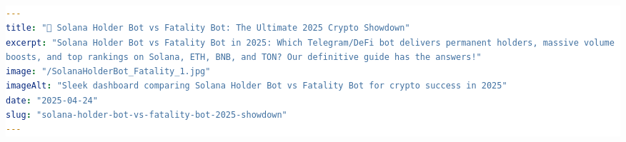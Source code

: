 ```yaml
---
title: "🥇 Solana Holder Bot vs Fatality Bot: The Ultimate 2025 Crypto Showdown"
excerpt: "Solana Holder Bot vs Fatality Bot in 2025: Which Telegram/DeFi bot delivers permanent holders, massive volume boosts, and top rankings on Solana, ETH, BNB, and TON? Our definitive guide has the answers!"
image: "/SolanaHolderBot_Fatality_1.jpg"
imageAlt: "Sleek dashboard comparing Solana Holder Bot vs Fatality Bot for crypto success in 2025"
date: "2025-04-24"
slug: "solana-holder-bot-vs-fatality-bot-2025-showdown"
---
```


<script type="application/ld+json">
{
  "@context": "https://schema.org",
  "@graph": [
    {
      "@type": "Article",
      "@id": "https://www.solanaholderbot.com/blog/solana-holder-bot-vs-fatality-bot-2025-showdown#article",
      "headline": "Solana Holder Bot vs Fatality Bot: The Ultimate 2025 Crypto Showdown",
      "description": "Solana Holder Bot vs Fatality Bot in 2025: Which Telegram/DeFi bot delivers permanent holders, massive volume boosts, and top rankings on Solana, ETH, BNB, and TON? Our definitive guide has the answers!",
      "datePublished": "2025-04-24T00:00:00Z",
      "dateModified": "2025-04-24T00:00:00Z",
      "author": {
        "@type": "Organization",
        "name": "Solana Holder Bot Team",
        "url": "https://www.solanaholderbot.com"
      },
      "publisher": {
        "@type": "Organization",
        "name": "Solana Holder Bot",
        "logo": {
          "@type": "ImageObject",
          "url": "https://www.solanaholderbot.com/logo.png"
        }
      },
      "image": {
        "@type": "ImageObject",
        "url": "https://www.solanaholderbot.com/SolanaHolderBot_Fatality_1.jpg",
        "caption": "Sleek dashboard comparing Solana Holder Bot vs Fatality Bot for crypto success in 2025"
      },
      "mainEntityOfPage": {
        "@type": "WebPage",
        "@id": "https://www.solanaholderbot.com/blog/solana-holder-bot-vs-fatality-bot-2025-showdown"
      }
    },
    {
      "@type": "BreadcrumbList",
      "@id": "https://www.solanaholderbot.com/blog/solana-holder-bot-vs-fatality-bot-2025-showdown#breadcrumb",
      "itemListElement": [
        {
          "@type": "ListItem",
          "position": 1,
          "name": "Home",
          "item": "https://www.solanaholderbot.com"
        },
        {
          "@type": "ListItem",
          "position": 2,